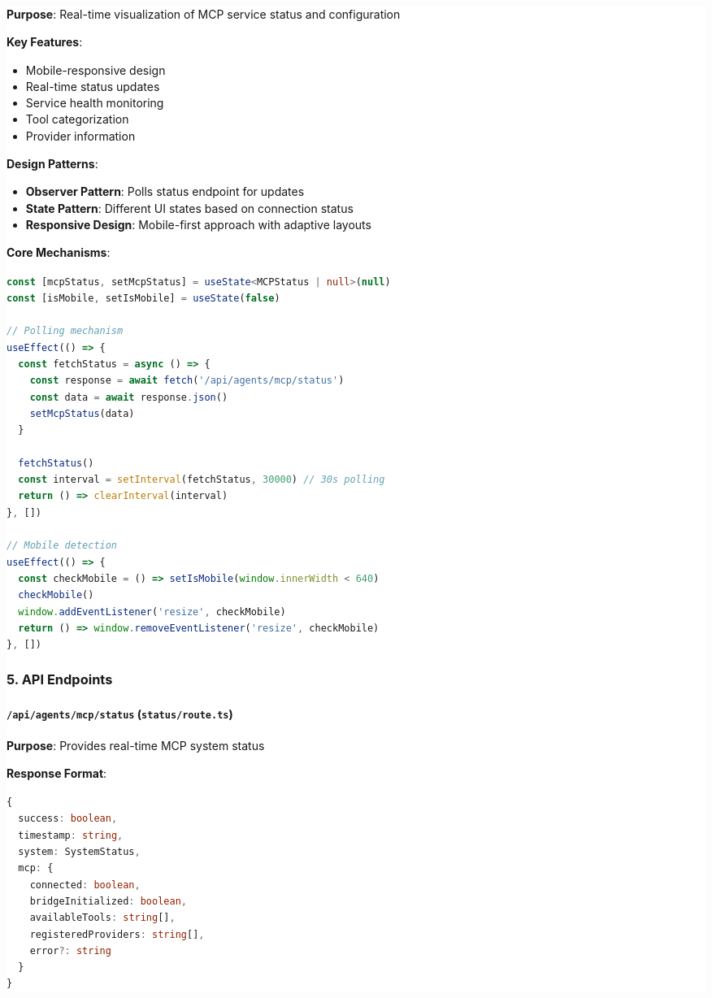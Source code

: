 **Purpose**: Real-time visualization of MCP service status and configuration

**Key Features**:
- Mobile-responsive design
- Real-time status updates
- Service health monitoring
- Tool categorization
- Provider information

**Design Patterns**:
- **Observer Pattern**: Polls status endpoint for updates
- **State Pattern**: Different UI states based on connection status
- **Responsive Design**: Mobile-first approach with adaptive layouts

**Core Mechanisms**:
```typescript
const [mcpStatus, setMcpStatus] = useState<MCPStatus | null>(null)
const [isMobile, setIsMobile] = useState(false)

// Polling mechanism
useEffect(() => {
  const fetchStatus = async () => {
    const response = await fetch('/api/agents/mcp/status')
    const data = await response.json()
    setMcpStatus(data)
  }

  fetchStatus()
  const interval = setInterval(fetchStatus, 30000) // 30s polling
  return () => clearInterval(interval)
}, [])

// Mobile detection
useEffect(() => {
  const checkMobile = () => setIsMobile(window.innerWidth < 640)
  checkMobile()
  window.addEventListener('resize', checkMobile)
  return () => window.removeEventListener('resize', checkMobile)
}, [])
```

### 5. API Endpoints

#### `/api/agents/mcp/status` (`status/route.ts`)

**Purpose**: Provides real-time MCP system status

**Response Format**:
```typescript
{
  success: boolean,
  timestamp: string,
  system: SystemStatus,
  mcp: {
    connected: boolean,
    bridgeInitialized: boolean,
    availableTools: string[],
    registeredProviders: string[],
    error?: string
  }
}
```
